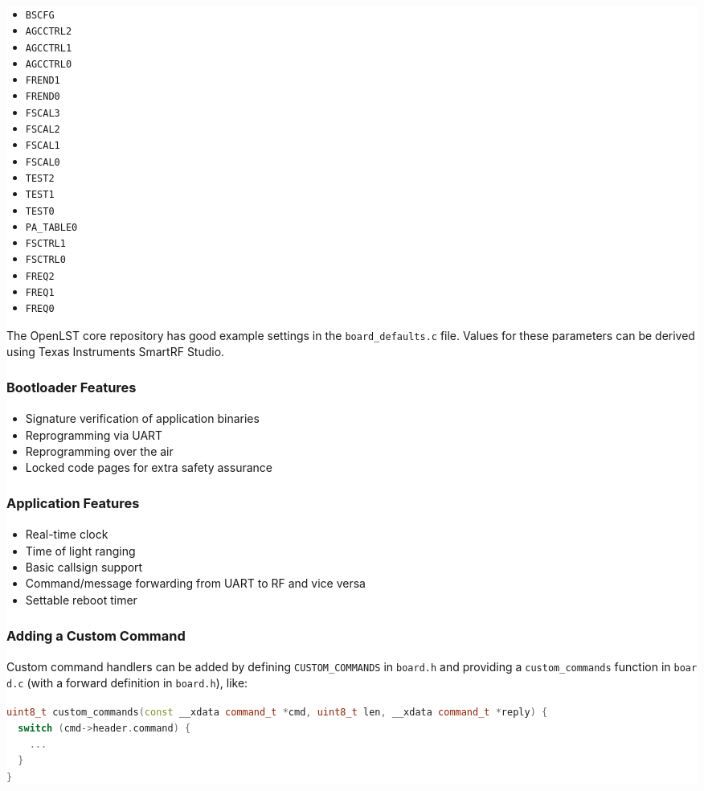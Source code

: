 - `BSCFG`
- `AGCCTRL2`
- `AGCCTRL1`
- `AGCCTRL0`
- `FREND1`
- `FREND0`
- `FSCAL3`
- `FSCAL2`
- `FSCAL1`
- `FSCAL0`
- `TEST2`
- `TEST1`
- `TEST0`
- `PA_TABLE0`
- `FSCTRL1`
- `FSCTRL0`
- `FREQ2`
- `FREQ1`
- `FREQ0`

The OpenLST core repository has good example settings in the `board_defaults.c`
file. Values for these parameters can be derived using Texas Instruments
SmartRF Studio. 

### Bootloader Features

 * Signature verification of application binaries
 * Reprogramming via UART
 * Reprogramming over the air
 * Locked code pages for extra safety assurance

### Application Features

 * Real-time clock
 * Time of light ranging
 * Basic callsign support
 * Command/message forwarding from UART to RF and vice versa
 * Settable reboot timer

### Adding a Custom Command

Custom command handlers can be added by defining `CUSTOM_COMMANDS` in `board.h`
and providing a `custom_commands` function in `board.c` (with a forward definition
in `board.h`), like:

```cpp
uint8_t custom_commands(const __xdata command_t *cmd, uint8_t len, __xdata command_t *reply) {
  switch (cmd->header.command) {
    ...
  }
}
```
